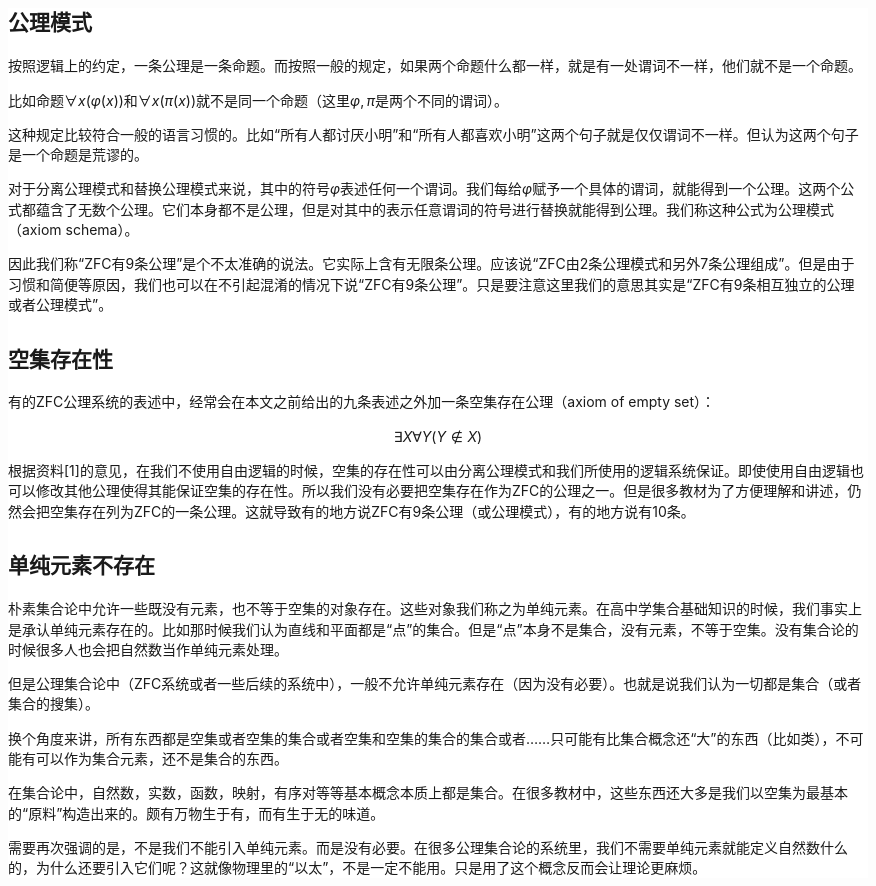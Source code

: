 

## 公理模式



按照逻辑上的约定，一条公理是一条命题。而按照一般的规定，如果两个命题什么都一样，就是有一处谓词不一样，他们就不是一个命题。



比如命题$\forall x(\varphi(x))$和$\forall x(\pi(x))$就不是同一个命题（这里$\varphi,\pi$是两个不同的谓词）。



这种规定比较符合一般的语言习惯的。比如“所有人都讨厌小明”和“所有人都喜欢小明”这两个句子就是仅仅谓词不一样。但认为这两个句子是一个命题是荒谬的。



对于分离公理模式和替换公理模式来说，其中的符号$\varphi$表述任何一个谓词。我们每给$\varphi$赋予一个具体的谓词，就能得到一个公理。这两个公式都蕴含了无数个公理。它们本身都不是公理，但是对其中的表示任意谓词的符号进行替换就能得到公理。我们称这种公式为公理模式（axiom schema）。



因此我们称“ZFC有9条公理”是个不太准确的说法。它实际上含有无限条公理。应该说“ZFC由2条公理模式和另外7条公理组成”。但是由于习惯和简便等原因，我们也可以在不引起混淆的情况下说“ZFC有9条公理”。只是要注意这里我们的意思其实是“ZFC有9条相互独立的公理或者公理模式”。



## 空集存在性



有的ZFC公理系统的表述中，经常会在本文之前给出的九条表述之外加一条空集存在公理（axiom of empty set）：



$$\exists X \forall Y (Y\notin X)$$



根据资料[1]的意见，在我们不使用自由逻辑的时候，空集的存在性可以由分离公理模式和我们所使用的逻辑系统保证。即使使用自由逻辑也可以修改其他公理使得其能保证空集的存在性。所以我们没有必要把空集存在作为ZFC的公理之一。但是很多教材为了方便理解和讲述，仍然会把空集存在列为ZFC的一条公理。这就导致有的地方说ZFC有9条公理（或公理模式），有的地方说有10条。



## 单纯元素不存在



朴素集合论中允许一些既没有元素，也不等于空集的对象存在。这些对象我们称之为单纯元素。在高中学集合基础知识的时候，我们事实上是承认单纯元素存在的。比如那时候我们认为直线和平面都是“点”的集合。但是“点”本身不是集合，没有元素，不等于空集。没有集合论的时候很多人也会把自然数当作单纯元素处理。



但是公理集合论中（ZFC系统或者一些后续的系统中），一般不允许单纯元素存在（因为没有必要）。也就是说我们认为一切都是集合（或者集合的搜集）。



换个角度来讲，所有东西都是空集或者空集的集合或者空集和空集的集合的集合或者……只可能有比集合概念还“大”的东西（比如类），不可能有可以作为集合元素，还不是集合的东西。



在集合论中，自然数，实数，函数，映射，有序对等等基本概念本质上都是集合。在很多教材中，这些东西还大多是我们以空集为最基本的“原料”构造出来的。颇有万物生于有，而有生于无的味道。



需要再次强调的是，不是我们不能引入单纯元素。而是没有必要。在很多公理集合论的系统里，我们不需要单纯元素就能定义自然数什么的，为什么还要引入它们呢？这就像物理里的“以太”，不是一定不能用。只是用了这个概念反而会让理论更麻烦。
